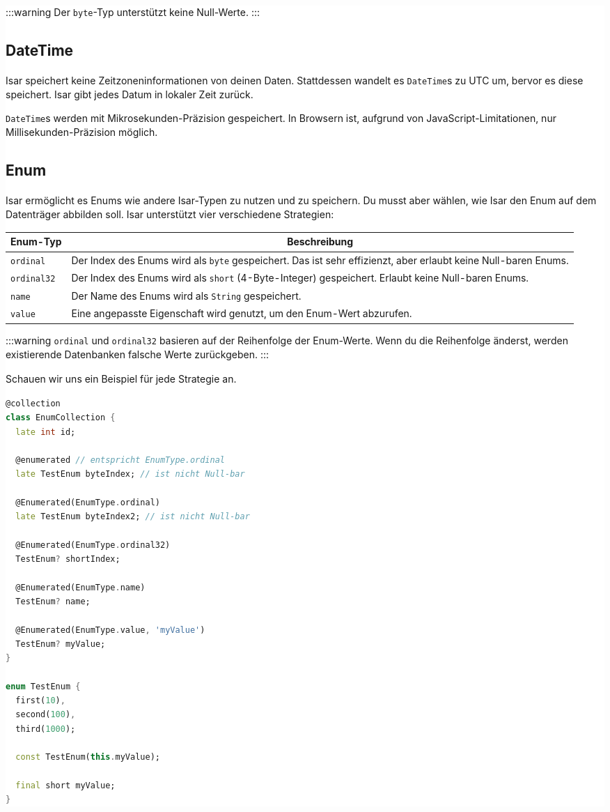 :::warning
Der `byte`-Typ unterstützt keine Null-Werte.
:::

## DateTime

Isar speichert keine Zeitzoneninformationen von deinen Daten. Stattdessen wandelt es `DateTime`s zu UTC um, bervor es diese speichert. Isar gibt jedes Datum in lokaler Zeit zurück.

`DateTime`s werden mit Mikrosekunden-Präzision gespeichert. In Browsern ist, aufgrund von JavaScript-Limitationen, nur Millisekunden-Präzision möglich.

## Enum

Isar ermöglicht es Enums wie andere Isar-Typen zu nutzen und zu speichern. Du musst aber wählen, wie Isar den Enum auf dem Datenträger abbilden soll. Isar unterstützt vier verschiedene Strategien:

| Enum-Typ    | Beschreibung                                                                                                   |
| ----------- | -------------------------------------------------------------------------------------------------------------- |
| `ordinal`   | Der Index des Enums wird als `byte` gespeichert. Das ist sehr effizienzt, aber erlaubt keine Null-baren Enums. |
| `ordinal32` | Der Index des Enums wird als `short` (4-Byte-Integer) gespeichert. Erlaubt keine Null-baren Enums.             |
| `name`      | Der Name des Enums wird als `String` gespeichert.                                                              |
| `value`     | Eine angepasste Eigenschaft wird genutzt, um den Enum-Wert abzurufen.                                          |

:::warning
`ordinal` und `ordinal32` basieren auf der Reihenfolge der Enum-Werte. Wenn du die Reihenfolge änderst, werden existierende Datenbanken falsche Werte zurückgeben.
:::

Schauen wir uns ein Beispiel für jede Strategie an.

```dart
@collection
class EnumCollection {
  late int id;

  @enumerated // entspricht EnumType.ordinal
  late TestEnum byteIndex; // ist nicht Null-bar

  @Enumerated(EnumType.ordinal)
  late TestEnum byteIndex2; // ist nicht Null-bar

  @Enumerated(EnumType.ordinal32)
  TestEnum? shortIndex;

  @Enumerated(EnumType.name)
  TestEnum? name;

  @Enumerated(EnumType.value, 'myValue')
  TestEnum? myValue;
}

enum TestEnum {
  first(10),
  second(100),
  third(1000);

  const TestEnum(this.myValue);

  final short myValue;
}
```
